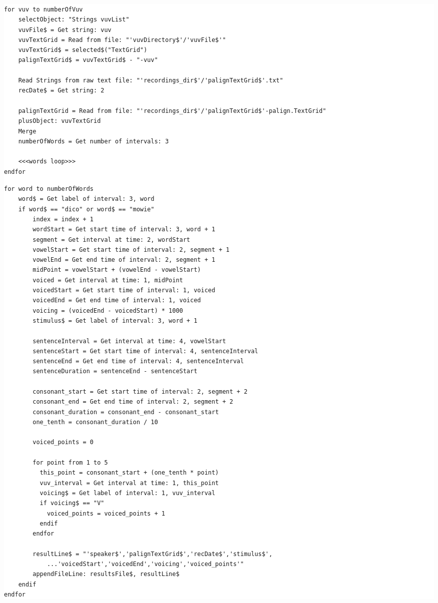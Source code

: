 ```praat "voicing loop"
for vuv to numberOfVuv
    selectObject: "Strings vuvList"
    vuvFile$ = Get string: vuv
    vuvTextGrid = Read from file: "'vuvDirectory$'/'vuvFile$'"
    vuvTextGrid$ = selected$("TextGrid")
    palignTextGrid$ = vuvTextGrid$ - "-vuv"

    Read Strings from raw text file: "'recordings_dir$'/'palignTextGrid$'.txt"
    recDate$ = Get string: 2

    palignTextGrid = Read from file: "'recordings_dir$'/'palignTextGrid$'-palign.TextGrid"
    plusObject: vuvTextGrid
    Merge
    numberOfWords = Get number of intervals: 3

    <<<words loop>>>
endfor
```

```praat "words loop"
for word to numberOfWords
    word$ = Get label of interval: 3, word
    if word$ == "dico" or word$ == "mowie"
        index = index + 1
        wordStart = Get start time of interval: 3, word + 1
        segment = Get interval at time: 2, wordStart
        vowelStart = Get start time of interval: 2, segment + 1
        vowelEnd = Get end time of interval: 2, segment + 1
        midPoint = vowelStart + (vowelEnd - vowelStart)
        voiced = Get interval at time: 1, midPoint
        voicedStart = Get start time of interval: 1, voiced
        voicedEnd = Get end time of interval: 1, voiced
        voicing = (voicedEnd - voicedStart) * 1000
        stimulus$ = Get label of interval: 3, word + 1

        sentenceInterval = Get interval at time: 4, vowelStart
        sentenceStart = Get start time of interval: 4, sentenceInterval
        sentenceEnd = Get end time of interval: 4, sentenceInterval
        sentenceDuration = sentenceEnd - sentenceStart

        consonant_start = Get start time of interval: 2, segment + 2
        consonant_end = Get end time of interval: 2, segment + 2
        consonant_duration = consonant_end - consonant_start
        one_tenth = consonant_duration / 10

        voiced_points = 0

        for point from 1 to 5
          this_point = consonant_start + (one_tenth * point)
          vuv_interval = Get interval at time: 1, this_point
          voicing$ = Get label of interval: 1, vuv_interval
          if voicing$ == "V"
            voiced_points = voiced_points + 1
          endif
        endfor

        resultLine$ = "'speaker$','palignTextGrid$','recDate$','stimulus$',
            ...'voicedStart','voicedEnd','voicing','voiced_points'"
        appendFileLine: resultsFile$, resultLine$
    endif
endfor
```
